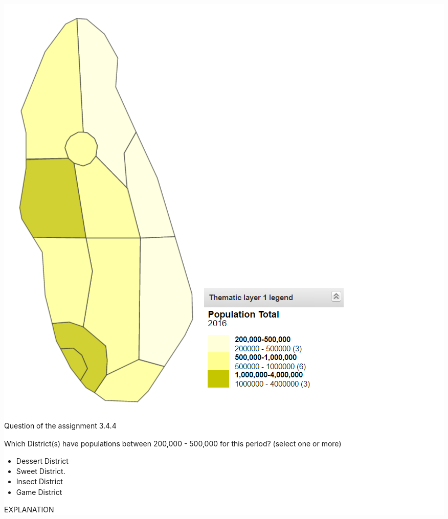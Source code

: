 ![](images/image38.png)

Question of the assignment 3.4.4

Which District(s) have populations between 200,000 - 500,000 for this
period? (select one or more)

- Dessert District
- Sweet District.
- Insect District
- Game District

EXPLANATION
